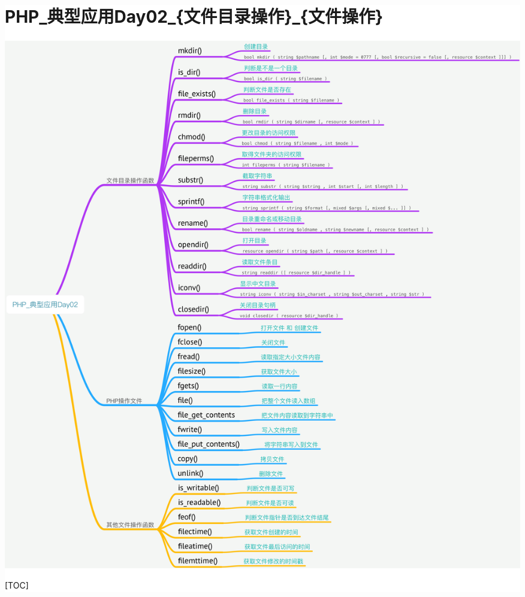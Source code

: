 # PHP_典型应用Day02_{文件目录操作}_{文件操作}

![PHP_典型应用Day02](media/14917862148455/PHP_%E5%85%B8%E5%9E%8B%E5%BA%94%E7%94%A8Day02.png)


[TOC]
